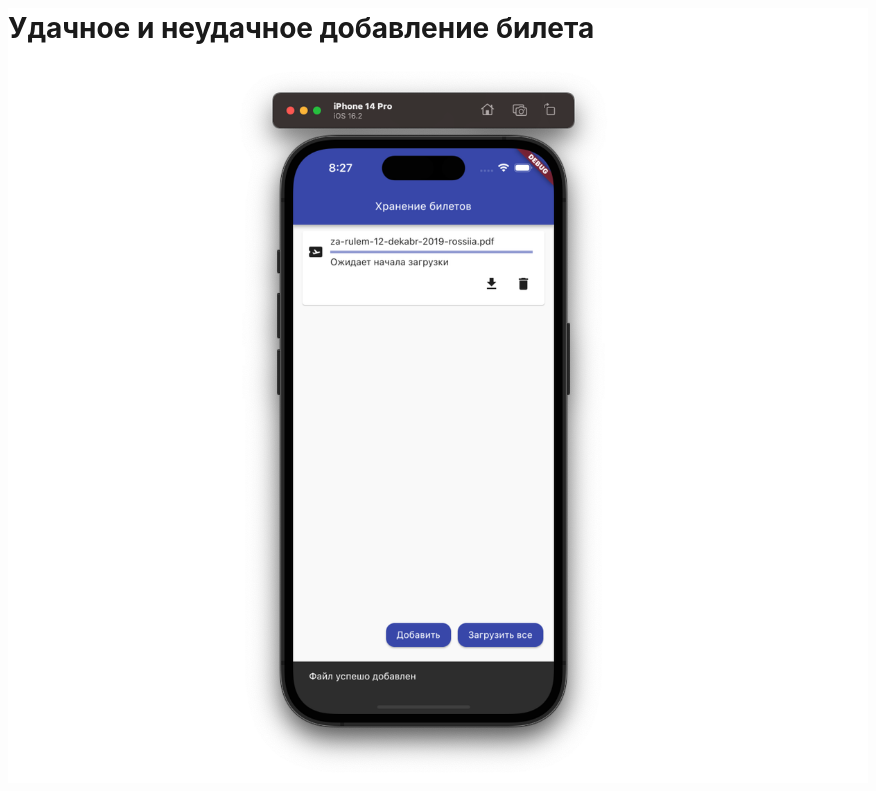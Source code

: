# Удачное и неудачное добавление билета
<div class="row" align="center">
  <img src="./docs/assets/successful_add.png" width="375" alt="Tickets success add " style="margin-right: 30px;" />